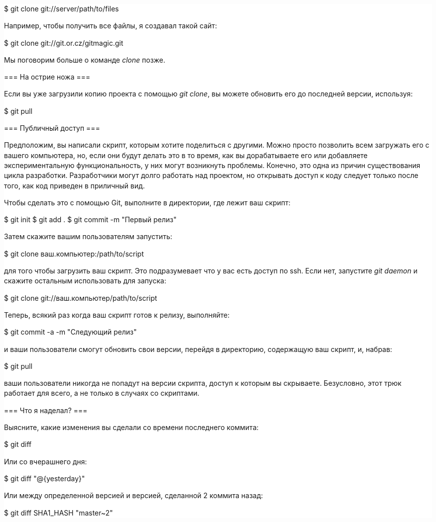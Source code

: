  $ git clone git://server/path/to/files

Например, чтобы получить все файлы, я создавал такой сайт:

 $ git clone git://git.or.cz/gitmagic.git

Мы поговорим больше о команде *clone* позже.

=== На острие ножа ===

Если вы уже загрузили копию проекта с помощью *git clone*, вы можете обновить его до последней версии, используя:

 $ git pull

=== Публичный доступ ===

Предположим, вы написали скрипт, которым хотите поделиться с другими. Можно просто позволить всем загружать его с вашего компьютера, но, если они будут делать это в то время, как вы дорабатываете его или добавляете экспериментальную функциональность, у них могут возникнуть проблемы. Конечно, это одна из причин существования цикла разработки. Разработчики могут долго работать над проектом, но открывать доступ к коду следует только после того, как код приведен в приличный вид.

Чтобы сделать это с помощью Git, выполните в директории, где лежит ваш скрипт:

 $ git init
 $ git add .
 $ git commit -m "Первый релиз"

Затем скажите вашим пользователям запустить:

 $ git clone ваш.компьютер:/path/to/script

для того чтобы загрузить ваш скрипт. Это подразумевает что у вас есть доступ по ssh. Если нет, запустите *git daemon* и скажите остальным использовать для запуска:

 $ git clone git://ваш.компьютер/path/to/script

Теперь, всякий раз когда ваш скрипт готов к релизу, выполняйте:

 $ git commit -a -m "Следующий релиз"

и ваши пользователи смогут обновить свои версии, перейдя в директорию, содержащую ваш скрипт, и, набрав:

 $ git pull

ваши пользователи никогда не попадут на версии скрипта, доступ к которым вы скрываете. Безусловно, этот трюк работает для всего, а не только в случаях со скриптами.

=== Что я наделал? ===

Выясните, какие изменения вы сделали со времени последнего коммита:

 $ git diff

Или со вчерашнего дня:

 $ git diff "@{yesterday}"

Или между определенной версией и версией, сделанной 2 коммита назад:

 $ git diff SHA1_HASH "master~2"
